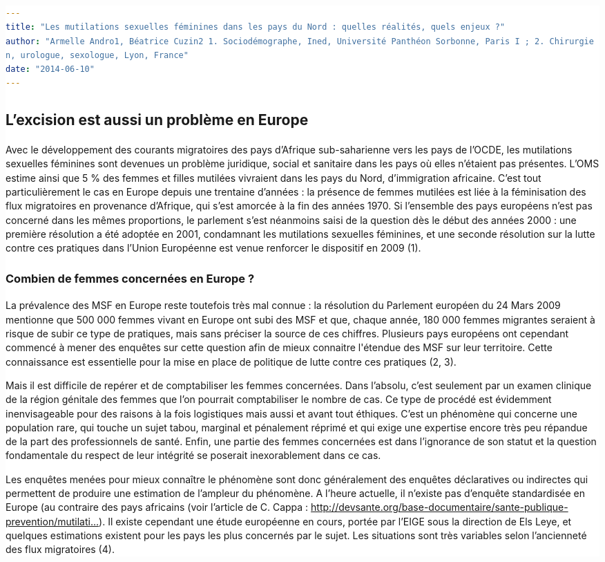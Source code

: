 ```yaml
---
title: "Les mutilations sexuelles féminines dans les pays du Nord : quelles réalités, quels enjeux ?"
author: "Armelle Andro1, Béatrice Cuzin2 1. Sociodémographe, Ined, Université Panthéon Sorbonne, Paris I ; 2. Chirurgien, urologue, sexologue, Lyon, France"
date: "2014-06-10"
---
```


## L’excision est aussi un problème en Europe

Avec le développement des courants migratoires des pays d’Afrique sub-saharienne vers les pays de l’OCDE, les mutilations sexuelles féminines sont devenues un problème juridique, social et sanitaire dans les pays où elles n’étaient pas présentes. L’OMS estime ainsi que 5 % des femmes et filles mutilées vivraient dans les pays du Nord, d’immigration africaine. C’est tout particulièrement le cas en Europe depuis une trentaine d’années : la présence de femmes mutilées est liée à la féminisation des flux migratoires en provenance d’Afrique, qui s’est amorcée à la fin des années 1970. Si l’ensemble des pays européens n’est pas concerné dans les mêmes proportions, le parlement s’est néanmoins saisi de la question dès le début des années 2000 : une première résolution a été adoptée en 2001, condamnant les mutilations sexuelles féminines, et une seconde résolution sur la lutte contre ces pratiques dans l’Union Européenne est venue renforcer le dispositif en 2009 (1).

### Combien de femmes concernées en Europe ?

La prévalence des MSF en Europe reste toutefois très mal connue : la résolution du Parlement européen du 24 Mars 2009 mentionne que 500 000 femmes vivant en Europe ont subi des MSF et que, chaque année, 180 000 femmes migrantes seraient à risque de subir ce type de pratiques, mais sans préciser la source de ces chiffres. Plusieurs pays européens ont cependant commencé à mener des enquêtes sur cette question afin de mieux connaitre l'étendue des MSF sur leur territoire. Cette connaissance est essentielle pour la mise en place de politique de lutte contre ces pratiques (2, 3).

Mais il est difficile de repérer et de comptabiliser les femmes concernées. Dans l’absolu, c’est seulement par un examen clinique de la région génitale des femmes que l’on pourrait comptabiliser le nombre de cas. Ce type de procédé est évidemment inenvisageable pour des raisons à la fois logistiques mais aussi et avant tout éthiques. C’est un phénomène qui concerne une population rare, qui touche un sujet tabou, marginal et pénalement réprimé et qui exige une expertise encore très peu répandue de la part des professionnels de santé. Enfin, une partie des femmes concernées est dans l’ignorance de son statut et la question fondamentale du respect de leur intégrité se poserait inexorablement dans ce cas.

Les enquêtes menées pour mieux connaître le phénomène sont donc généralement des enquêtes déclaratives ou indirectes qui permettent de produire une estimation de l’ampleur du phénomène. A l’heure actuelle, il n’existe pas d’enquête standardisée en Europe (au contraire des pays africains (voir l’article de C. Cappa : [<http://devsante.org/base-documentaire/sante-publique-prevention/mutilati>...](http://devsante.org/base-documentaire/sante-publique-prevention/mutilations-genitales-femininesexcision-bilan-statistiqu "http://devsante.org/base-documentaire/sante-publique-prevention/mutilations-genitales-femininesexcision-bilan-statistiqu")). Il existe cependant une étude européenne en cours, portée par l’EIGE sous la direction de Els Leye, et quelques estimations existent pour les pays les plus concernés par le sujet. Les situations sont très variables selon l’ancienneté des flux migratoires (4).
